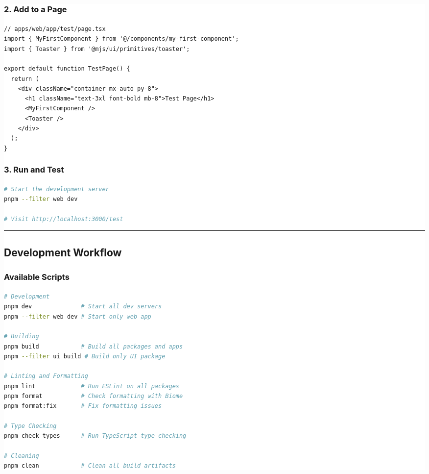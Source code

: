 ### 2. Add to a Page

```tsx
// apps/web/app/test/page.tsx
import { MyFirstComponent } from '@/components/my-first-component';
import { Toaster } from '@mjs/ui/primitives/toaster';

export default function TestPage() {
  return (
    <div className="container mx-auto py-8">
      <h1 className="text-3xl font-bold mb-8">Test Page</h1>
      <MyFirstComponent />
      <Toaster />
    </div>
  );
}
```

### 3. Run and Test

```bash
# Start the development server
pnpm --filter web dev

# Visit http://localhost:3000/test
```

---

## Development Workflow

### Available Scripts

```bash
# Development
pnpm dev              # Start all dev servers
pnpm --filter web dev # Start only web app

# Building
pnpm build            # Build all packages and apps
pnpm --filter ui build # Build only UI package

# Linting and Formatting
pnpm lint             # Run ESLint on all packages
pnpm format           # Check formatting with Biome
pnpm format:fix       # Fix formatting issues

# Type Checking
pnpm check-types      # Run TypeScript type checking

# Cleaning
pnpm clean            # Clean all build artifacts
```
